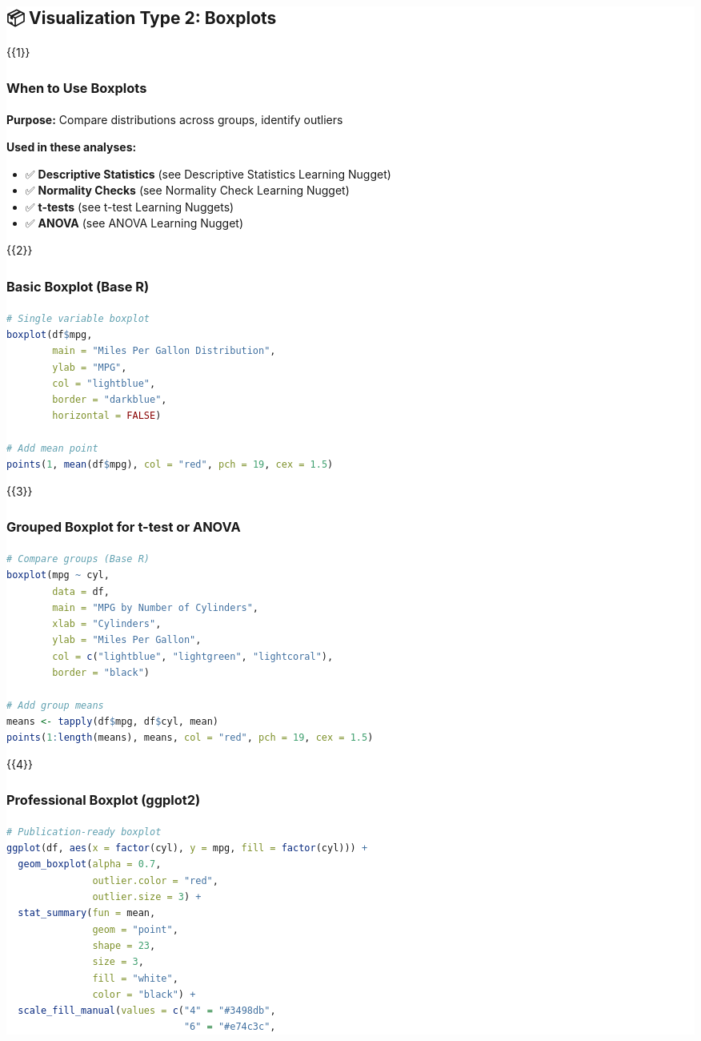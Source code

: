 
## 📦 Visualization Type 2: Boxplots

{{1}}
### When to Use Boxplots

**Purpose:** Compare distributions across groups, identify outliers

**Used in these analyses:**
- ✅ **Descriptive Statistics** (see Descriptive Statistics Learning Nugget)
- ✅ **Normality Checks** (see Normality Check Learning Nugget)
- ✅ **t-tests** (see t-test Learning Nuggets)
- ✅ **ANOVA** (see ANOVA Learning Nugget)

{{2}}
### Basic Boxplot (Base R)

```r
# Single variable boxplot
boxplot(df$mpg,
        main = "Miles Per Gallon Distribution",
        ylab = "MPG",
        col = "lightblue",
        border = "darkblue",
        horizontal = FALSE)

# Add mean point
points(1, mean(df$mpg), col = "red", pch = 19, cex = 1.5)
```

{{3}}
### Grouped Boxplot for t-test or ANOVA

```r
# Compare groups (Base R)
boxplot(mpg ~ cyl,
        data = df,
        main = "MPG by Number of Cylinders",
        xlab = "Cylinders",
        ylab = "Miles Per Gallon",
        col = c("lightblue", "lightgreen", "lightcoral"),
        border = "black")

# Add group means
means <- tapply(df$mpg, df$cyl, mean)
points(1:length(means), means, col = "red", pch = 19, cex = 1.5)
```

{{4}}
### Professional Boxplot (ggplot2)

```r
# Publication-ready boxplot
ggplot(df, aes(x = factor(cyl), y = mpg, fill = factor(cyl))) +
  geom_boxplot(alpha = 0.7,
               outlier.color = "red",
               outlier.size = 3) +
  stat_summary(fun = mean,
               geom = "point",
               shape = 23,
               size = 3,
               fill = "white",
               color = "black") +
  scale_fill_manual(values = c("4" = "#3498db",
                               "6" = "#e74c3c",
```